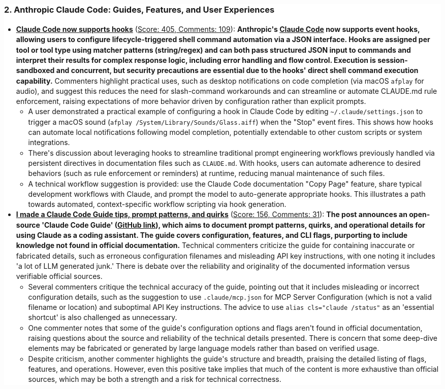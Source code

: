 ### 2. Anthropic Claude Code: Guides, Features, and User Experiences

- [**Claude Code now supports hooks**](https://docs.anthropic.com/en/docs/claude-code/hooks) ([Score: 405, Comments: 109](https://www.reddit.com/r/ClaudeAI/comments/1loodjn/claude_code_now_supports_hooks/)): **Anthropic's [Claude Code](https://docs.anthropic.com/en/docs/claude-code/hooks) now supports event hooks, allowing users to configure lifecycle-triggered shell command automation via a JSON interface. Hooks are assigned per tool or tool type using matcher patterns (string/regex) and can both pass structured JSON input to commands and interpret their results for complex response logic, including error handling and flow control. Execution is session-sandboxed and concurrent, but security precautions are essential due to the hooks' direct shell command execution capability.** Commenters highlight practical uses, such as desktop notifications on code completion (via macOS `afplay` for audio), and suggest this reduces the need for slash-command workarounds and can streamline or automate CLAUDE.md rule enforcement, raising expectations of more behavior driven by configuration rather than explicit prompts.
    - A user demonstrated a practical example of configuring a hook in Claude Code by editing `~/.claude/settings.json` to trigger a macOS sound (`afplay /System/Library/Sounds/Glass.aiff`) when the "Stop" event fires. This shows how hooks can automate local notifications following model completion, potentially extendable to other custom scripts or system integrations.
    - There's discussion about leveraging hooks to streamline traditional prompt engineering workflows previously handled via persistent directives in documentation files such as `CLAUDE.md`. With hooks, users can automate adherence to desired behaviors (such as rule enforcement or reminders) at runtime, reducing manual maintenance of such files.
    - A technical workflow suggestion is provided: use the Claude Code documentation "Copy Page" feature, share typical development workflows with Claude, and prompt the model to auto-generate appropriate hooks. This illustrates a path towards automated, context-specific workflow scripting via hook generation.
- [**I made a Claude Code Guide tips, prompt patterns, and quirks**](https://www.reddit.com/r/ClaudeAI/comments/1lounz5/i_made_a_claude_code_guide_tips_prompt_patterns/) ([Score: 156, Comments: 31](https://www.reddit.com/r/ClaudeAI/comments/1lounz5/i_made_a_claude_code_guide_tips_prompt_patterns/)): **The post announces an open-source 'Claude Code Guide' ([GitHub link](https://github.com/zebbern/claude-code-guide)), which aims to document prompt patterns, quirks, and operational details for using Claude as a coding assistant. The guide covers configuration, features, and CLI flags, purporting to include knowledge not found in official documentation.** Technical commenters criticize the guide for containing inaccurate or fabricated details, such as erroneous configuration filenames and misleading API key instructions, with one noting it includes 'a lot of LLM generated junk.' There is debate over the reliability and originality of the documented information versus verifiable official sources.
    - Several commenters critique the technical accuracy of the guide, pointing out that it includes misleading or incorrect configuration details, such as the suggestion to use `.claude/mcp.json` for MCP Server Configuration (which is not a valid filename or location) and suboptimal API Key instructions. The advice to use `alias cls="claude /status"` as an 'essential shortcut' is also challenged as unnecessary.
    - One commenter notes that some of the guide's configuration options and flags aren't found in official documentation, raising questions about the source and reliability of the technical details presented. There is concern that some deep-dive elements may be fabricated or generated by large language models rather than based on verified usage.
    - Despite criticism, another commenter highlights the guide's structure and breadth, praising the detailed listing of flags, features, and operations. However, even this positive take implies that much of the content is more exhaustive than official sources, which may be both a strength and a risk for technical correctness.